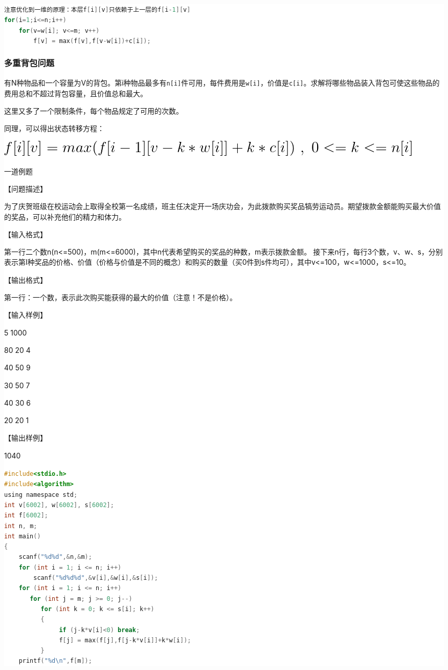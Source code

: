 ```c++
注意优化到一维的原理：本层f[i][v]只依赖于上一层的f[i-1][v]
for(i=1;i<=n;i++)
	for(v=w[i]; v<=m; v++)  
		f[v] = max(f[v],f[v-w[i])+c[i]);
```



### 多重背包问题

有N种物品和一个容量为V的背包。第i种物品最多有`n[i]`件可用，每件费用是`w[i]`，价值是`c[i]`。求解将哪些物品装入背包可使这些物品的费用总和不超过背包容量，且价值总和最大。

这里又多了一个限制条件，每个物品规定了可用的次数。

同理，可以得出状态转移方程：

![](./pictures/mylatex20190624_152655.png)

一道例题

【问题描述】

为了庆贺班级在校运动会上取得全校第一名成绩，班主任决定开一场庆功会，为此拨款购买奖品犒劳运动员。期望拨款金额能购买最大价值的奖品，可以补充他们的精力和体力。

【输入格式】

第一行二个数n(n<=500)，m(m<=6000)，其中n代表希望购买的奖品的种数，m表示拨款金额。 接下来n行，每行3个数，v、w、s，分别表示第I种奖品的价格、价值（价格与价值是不同的概念）和购买的数量（买0件到s件均可），其中v<=100，w<=1000，s<=10。

【输出格式】

第一行：一个数，表示此次购买能获得的最大的价值（注意！不是价格）。

【输入样例】

5 1000

80 20 4

40 50 9

30 50 7

40 30 6

20 20 1

【输出样例】

1040

```c
#include<stdio.h>
#include<algorithm>
using namespace std;
int v[6002], w[6002], s[6002];
int f[6002];
int n, m;
int main()
{
    scanf("%d%d",&n,&m);
    for (int i = 1; i <= n; i++)
        scanf("%d%d%d",&v[i],&w[i],&s[i]);
    for (int i = 1; i <= n; i++)
       for (int j = m; j >= 0; j--)
          for (int k = 0; k <= s[i]; k++)
          {
               if (j-k*v[i]<0) break;
               f[j] = max(f[j],f[j-k*v[i]]+k*w[i]);
          }
    printf("%d\n",f[m]);
```